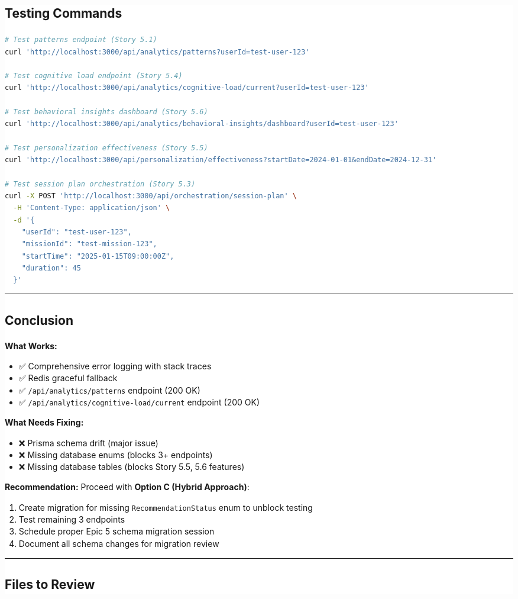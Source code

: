 
## Testing Commands

```bash
# Test patterns endpoint (Story 5.1)
curl 'http://localhost:3000/api/analytics/patterns?userId=test-user-123'

# Test cognitive load endpoint (Story 5.4)
curl 'http://localhost:3000/api/analytics/cognitive-load/current?userId=test-user-123'

# Test behavioral insights dashboard (Story 5.6)
curl 'http://localhost:3000/api/analytics/behavioral-insights/dashboard?userId=test-user-123'

# Test personalization effectiveness (Story 5.5)
curl 'http://localhost:3000/api/personalization/effectiveness?startDate=2024-01-01&endDate=2024-12-31'

# Test session plan orchestration (Story 5.3)
curl -X POST 'http://localhost:3000/api/orchestration/session-plan' \
  -H 'Content-Type: application/json' \
  -d '{
    "userId": "test-user-123",
    "missionId": "test-mission-123",
    "startTime": "2025-01-15T09:00:00Z",
    "duration": 45
  }'
```

---

## Conclusion

**What Works:**
- ✅ Comprehensive error logging with stack traces
- ✅ Redis graceful fallback
- ✅ `/api/analytics/patterns` endpoint (200 OK)
- ✅ `/api/analytics/cognitive-load/current` endpoint (200 OK)

**What Needs Fixing:**
- ❌ Prisma schema drift (major issue)
- ❌ Missing database enums (blocks 3+ endpoints)
- ❌ Missing database tables (blocks Story 5.5, 5.6 features)

**Recommendation:**
Proceed with **Option C (Hybrid Approach)**:
1. Create migration for missing `RecommendationStatus` enum to unblock testing
2. Test remaining 3 endpoints
3. Schedule proper Epic 5 schema migration session
4. Document all schema changes for migration review

---

## Files to Review

